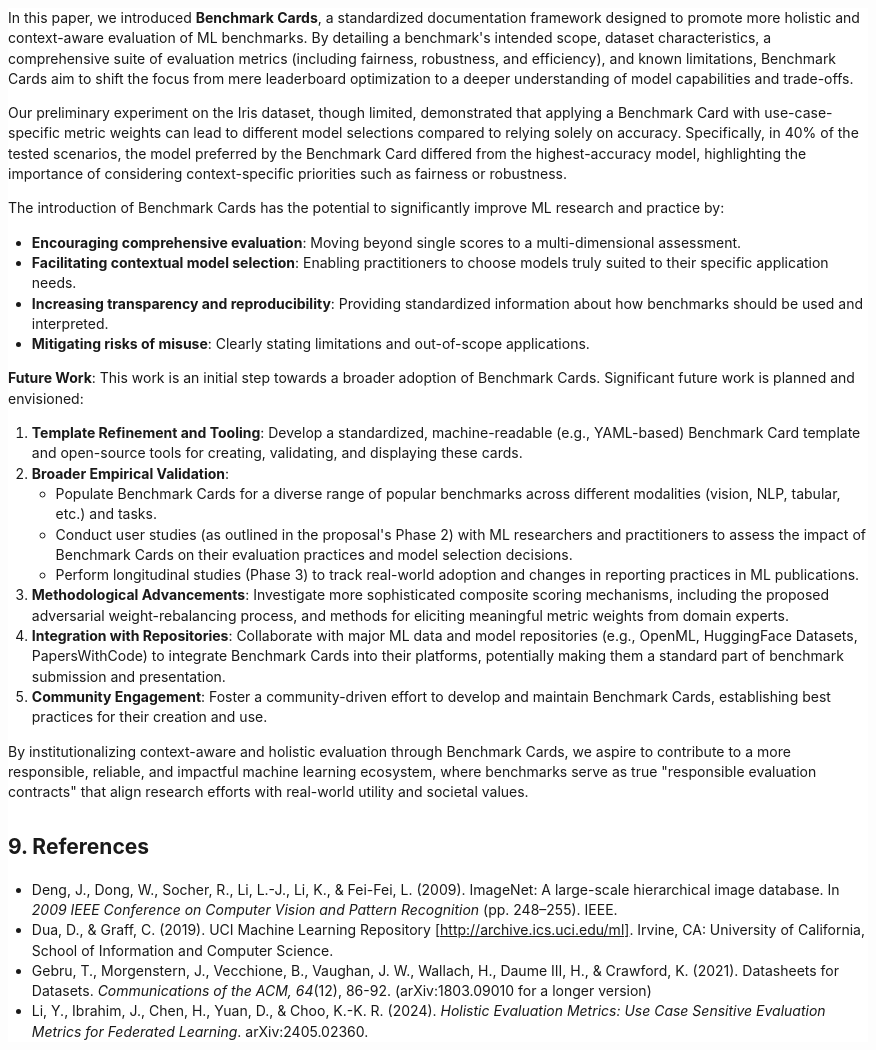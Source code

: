In this paper, we introduced **Benchmark Cards**, a standardized documentation framework designed to promote more holistic and context-aware evaluation of ML benchmarks. By detailing a benchmark's intended scope, dataset characteristics, a comprehensive suite of evaluation metrics (including fairness, robustness, and efficiency), and known limitations, Benchmark Cards aim to shift the focus from mere leaderboard optimization to a deeper understanding of model capabilities and trade-offs.

Our preliminary experiment on the Iris dataset, though limited, demonstrated that applying a Benchmark Card with use-case-specific metric weights can lead to different model selections compared to relying solely on accuracy. Specifically, in 40% of the tested scenarios, the model preferred by the Benchmark Card differed from the highest-accuracy model, highlighting the importance of considering context-specific priorities such as fairness or robustness.

The introduction of Benchmark Cards has the potential to significantly improve ML research and practice by:
*   **Encouraging comprehensive evaluation**: Moving beyond single scores to a multi-dimensional assessment.
*   **Facilitating contextual model selection**: Enabling practitioners to choose models truly suited to their specific application needs.
*   **Increasing transparency and reproducibility**: Providing standardized information about how benchmarks should be used and interpreted.
*   **Mitigating risks of misuse**: Clearly stating limitations and out-of-scope applications.

**Future Work**:
This work is an initial step towards a broader adoption of Benchmark Cards. Significant future work is planned and envisioned:
1.  **Template Refinement and Tooling**: Develop a standardized, machine-readable (e.g., YAML-based) Benchmark Card template and open-source tools for creating, validating, and displaying these cards.
2.  **Broader Empirical Validation**:
    *   Populate Benchmark Cards for a diverse range of popular benchmarks across different modalities (vision, NLP, tabular, etc.) and tasks.
    *   Conduct user studies (as outlined in the proposal's Phase 2) with ML researchers and practitioners to assess the impact of Benchmark Cards on their evaluation practices and model selection decisions.
    *   Perform longitudinal studies (Phase 3) to track real-world adoption and changes in reporting practices in ML publications.
3.  **Methodological Advancements**: Investigate more sophisticated composite scoring mechanisms, including the proposed adversarial weight-rebalancing process, and methods for eliciting meaningful metric weights from domain experts.
4.  **Integration with Repositories**: Collaborate with major ML data and model repositories (e.g., OpenML, HuggingFace Datasets, PapersWithCode) to integrate Benchmark Cards into their platforms, potentially making them a standard part of benchmark submission and presentation.
5.  **Community Engagement**: Foster a community-driven effort to develop and maintain Benchmark Cards, establishing best practices for their creation and use.

By institutionalizing context-aware and holistic evaluation through Benchmark Cards, we aspire to contribute to a more responsible, reliable, and impactful machine learning ecosystem, where benchmarks serve as true "responsible evaluation contracts" that align research efforts with real-world utility and societal values.

## 9. References

*   Deng, J., Dong, W., Socher, R., Li, L.-J., Li, K., & Fei-Fei, L. (2009). ImageNet: A large-scale hierarchical image database. In *2009 IEEE Conference on Computer Vision and Pattern Recognition* (pp. 248–255). IEEE.
*   Dua, D., & Graff, C. (2019). UCI Machine Learning Repository [http://archive.ics.uci.edu/ml]. Irvine, CA: University of California, School of Information and Computer Science.
*   Gebru, T., Morgenstern, J., Vecchione, B., Vaughan, J. W., Wallach, H., Daume III, H., & Crawford, K. (2021). Datasheets for Datasets. *Communications of the ACM, 64*(12), 86-92. (arXiv:1803.09010 for a longer version)
*   Li, Y., Ibrahim, J., Chen, H., Yuan, D., & Choo, K.-K. R. (2024). *Holistic Evaluation Metrics: Use Case Sensitive Evaluation Metrics for Federated Learning*. arXiv:2405.02360.